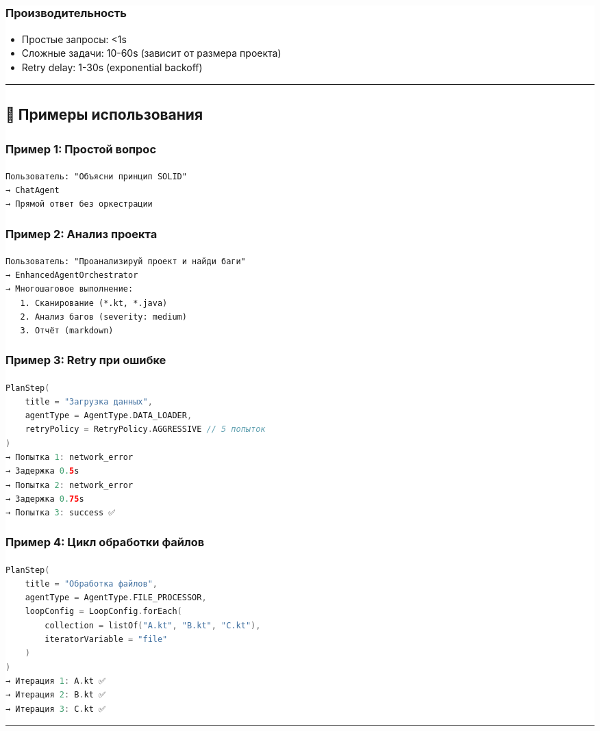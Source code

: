 ### Производительность
- Простые запросы: <1s
- Сложные задачи: 10-60s (зависит от размера проекта)
- Retry delay: 1-30s (exponential backoff)

---

## 🎯 Примеры использования

### Пример 1: Простой вопрос
```
Пользователь: "Объясни принцип SOLID"
→ ChatAgent
→ Прямой ответ без оркестрации
```

### Пример 2: Анализ проекта
```
Пользователь: "Проанализируй проект и найди баги"
→ EnhancedAgentOrchestrator
→ Многошаговое выполнение:
   1. Сканирование (*.kt, *.java)
   2. Анализ багов (severity: medium)
   3. Отчёт (markdown)
```

### Пример 3: Retry при ошибке
```kotlin
PlanStep(
    title = "Загрузка данных",
    agentType = AgentType.DATA_LOADER,
    retryPolicy = RetryPolicy.AGGRESSIVE // 5 попыток
)
→ Попытка 1: network_error
→ Задержка 0.5s
→ Попытка 2: network_error
→ Задержка 0.75s
→ Попытка 3: success ✅
```

### Пример 4: Цикл обработки файлов
```kotlin
PlanStep(
    title = "Обработка файлов",
    agentType = AgentType.FILE_PROCESSOR,
    loopConfig = LoopConfig.forEach(
        collection = listOf("A.kt", "B.kt", "C.kt"),
        iteratorVariable = "file"
    )
)
→ Итерация 1: A.kt ✅
→ Итерация 2: B.kt ✅
→ Итерация 3: C.kt ✅
```

---